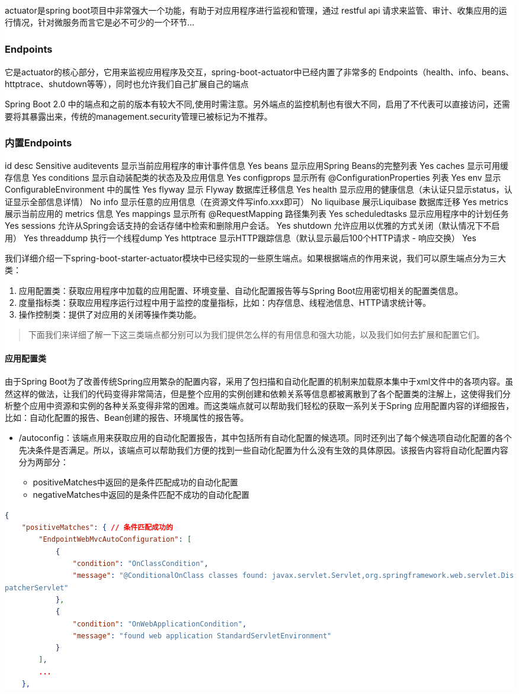 actuator是spring boot项目中非常强大一个功能，有助于对应用程序进行监视和管理，通过 restful api 请求来监管、审计、收集应用的运行情况，针对微服务而言它是必不可少的一个环节…

### Endpoints

它是actuator的核心部分，它用来监视应用程序及交互，spring-boot-actuator中已经内置了非常多的 Endpoints（health、info、beans、httptrace、shutdown等等），同时也允许我们自己扩展自己的端点

Spring Boot 2.0 中的端点和之前的版本有较大不同,使用时需注意。另外端点的监控机制也有很大不同，启用了不代表可以直接访问，还需要将其暴露出来，传统的management.security管理已被标记为不推荐。

### 内置Endpoints

id					desc					Sensitive
auditevents		显示当前应用程序的审计事件信息		Yes
beans			显示应用Spring Beans的完整列表	Yes
caches			显示可用缓存信息					Yes
conditions		显示自动装配类的状态及及应用信息	Yes
configprops		显示所有 @ConfigurationProperties 列表	Yes
env			显示 ConfigurableEnvironment 中的属性	Yes
flyway			显示 Flyway 数据库迁移信息	Yes
health	显示应用的健康信息（未认证只显示status，认证显示全部信息详情）	No
info			显示任意的应用信息（在资源文件写info.xxx即可）	No
liquibase		展示Liquibase 数据库迁移	Yes
metrics		展示当前应用的 metrics 信息	Yes
mappings	显示所有 @RequestMapping 路径集列表	Yes
scheduledtasks	显示应用程序中的计划任务	Yes
sessions	允许从Spring会话支持的会话存储中检索和删除用户会话。	Yes
shutdown	允许应用以优雅的方式关闭（默认情况下不启用）	Yes
threaddump	执行一个线程dump	Yes
httptrace	显示HTTP跟踪信息（默认显示最后100个HTTP请求 - 响应交换）	Yes

我们详细介绍一下spring-boot-starter-actuator模块中已经实现的一些原生端点。如果根据端点的作用来说，我们可以原生端点分为三大类：

1. 应用配置类：获取应用程序中加载的应用配置、环境变量、自动化配置报告等与Spring Boot应用密切相关的配置类信息。
2. 度量指标类：获取应用程序运行过程中用于监控的度量指标，比如：内存信息、线程池信息、HTTP请求统计等。
3. 操作控制类：提供了对应用的关闭等操作类功能。

>下面我们来详细了解一下这三类端点都分别可以为我们提供怎么样的有用信息和强大功能，以及我们如何去扩展和配置它们。

#### 应用配置类

由于Spring Boot为了改善传统Spring应用繁杂的配置内容，采用了包扫描和自动化配置的机制来加载原本集中于xml文件中的各项内容。虽然这样的做法，让我们的代码变得非常简洁，但是整个应用的实例创建和依赖关系等信息都被离散到了各个配置类的注解上，这使得我们分析整个应用中资源和实例的各种关系变得非常的困难。而这类端点就可以帮助我们轻松的获取一系列关于Spring 应用配置内容的详细报告，比如：自动化配置的报告、Bean创建的报告、环境属性的报告等。

* /autoconfig：该端点用来获取应用的自动化配置报告，其中包括所有自动化配置的候选项。同时还列出了每个候选项自动化配置的各个先决条件是否满足。所以，该端点可以帮助我们方便的找到一些自动化配置为什么没有生效的具体原因。该报告内容将自动化配置内容分为两部分：

	* positiveMatches中返回的是条件匹配成功的自动化配置
	* negativeMatches中返回的是条件匹配不成功的自动化配置

```json
{
    "positiveMatches": { // 条件匹配成功的
        "EndpointWebMvcAutoConfiguration": [
            {
                "condition": "OnClassCondition",
                "message": "@ConditionalOnClass classes found: javax.servlet.Servlet,org.springframework.web.servlet.DispatcherServlet"
            },
            {
                "condition": "OnWebApplicationCondition",
                "message": "found web application StandardServletEnvironment"
            }
        ],
        ...
    },
```